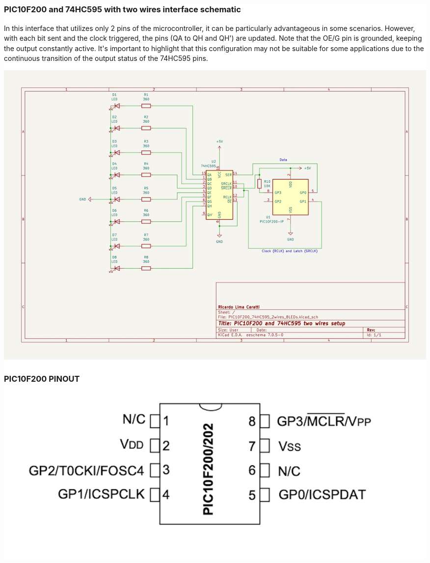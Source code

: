 
### PIC10F200 and 74HC595 with two wires interface schematic


In this interface that utilizes only 2 pins of the microcontroller, it can be particularly advantageous in some scenarios. However, with each bit sent and the clock triggered, the pins (QA to QH and QH') are updated. Note that the OE/G pin is grounded, keeping the output constantly active. It's important to highlight that this configuration may not be suitable for some applications due to the continuous transition of the output status of the 74HC595 pins.


![PIC10F200 and 74HC595 schematic](./schematic_pic10f200_74hc595_2wires.jpg)


### PIC10F200 PINOUT

![PIC10F200 PINOUT](./../../images/PIC10F200_PINOUT.jpg)
